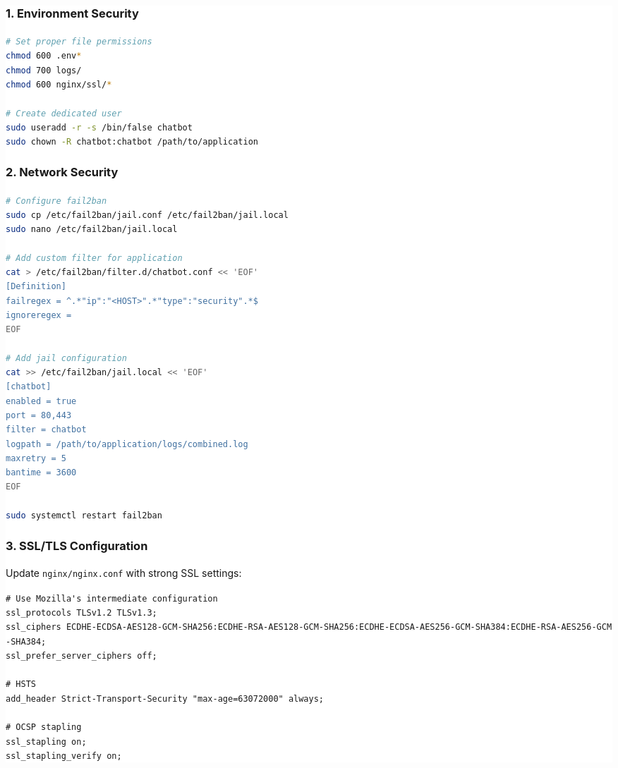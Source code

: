 ### 1. Environment Security
```bash
# Set proper file permissions
chmod 600 .env*
chmod 700 logs/
chmod 600 nginx/ssl/*

# Create dedicated user
sudo useradd -r -s /bin/false chatbot
sudo chown -R chatbot:chatbot /path/to/application
```

### 2. Network Security
```bash
# Configure fail2ban
sudo cp /etc/fail2ban/jail.conf /etc/fail2ban/jail.local
sudo nano /etc/fail2ban/jail.local

# Add custom filter for application
cat > /etc/fail2ban/filter.d/chatbot.conf << 'EOF'
[Definition]
failregex = ^.*"ip":"<HOST>".*"type":"security".*$
ignoreregex =
EOF

# Add jail configuration
cat >> /etc/fail2ban/jail.local << 'EOF'
[chatbot]
enabled = true
port = 80,443
filter = chatbot
logpath = /path/to/application/logs/combined.log
maxretry = 5
bantime = 3600
EOF

sudo systemctl restart fail2ban
```

### 3. SSL/TLS Configuration
Update `nginx/nginx.conf` with strong SSL settings:
```nginx
# Use Mozilla's intermediate configuration
ssl_protocols TLSv1.2 TLSv1.3;
ssl_ciphers ECDHE-ECDSA-AES128-GCM-SHA256:ECDHE-RSA-AES128-GCM-SHA256:ECDHE-ECDSA-AES256-GCM-SHA384:ECDHE-RSA-AES256-GCM-SHA384;
ssl_prefer_server_ciphers off;

# HSTS
add_header Strict-Transport-Security "max-age=63072000" always;

# OCSP stapling
ssl_stapling on;
ssl_stapling_verify on;
```
